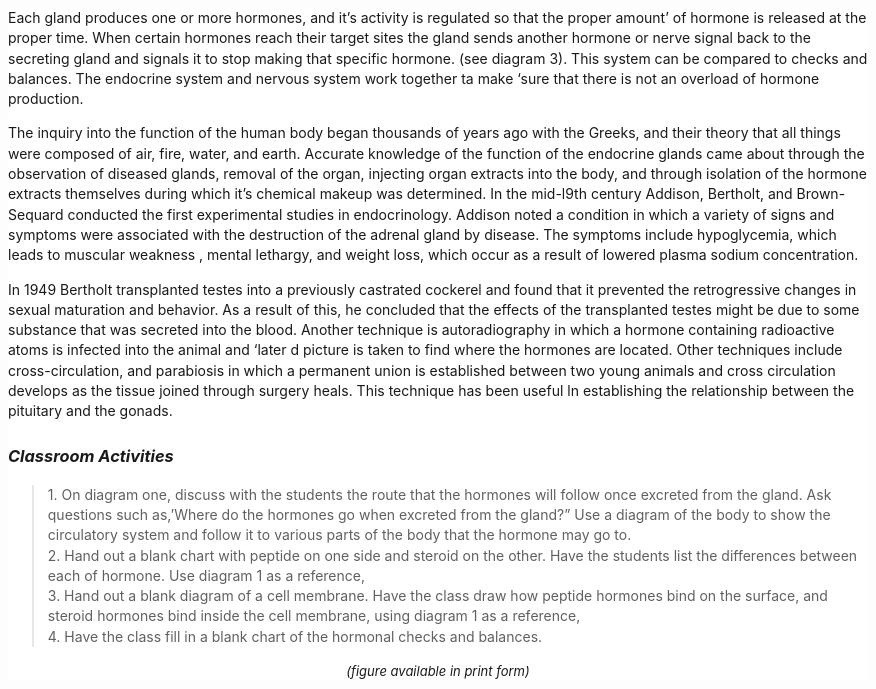 Each gland produces one or more hormones, and it’s activity is regulated so that the proper amount’ of hormone is released at the proper time. When certain hormones reach their target sites the gland sends another hormone or nerve signal back to the secreting gland and signals it to stop making that specific hormone. (see diagram 3). This system can be compared to checks and balances. The endocrine system and nervous system work together ta make ‘sure that there is not an overload of hormone production.
</p>
<p>
The inquiry into the function of the human body began thousands of years ago with the Greeks, and their theory that all things were composed of air, fire, water, and earth. Accurate knowledge of the function of the endocrine glands came about through the observation of diseased glands, removal of the organ, injecting organ extracts into the body, and through isolation of the hormone extracts themselves during which it’s chemical makeup was determined. In the mid-l9th century Addison, Bertholt, and Brown-Sequard conducted the first experimental studies in endocrinology. Addison noted a condition in which a variety of signs and symptoms were associated with the destruction of the adrenal gland by disease. The symptoms include hypoglycemia, which leads to muscular weakness , mental lethargy, and weight loss, which occur as a result of lowered plasma sodium concentration.
</p>
<p>
In 1949 Bertholt transplanted testes into a previously castrated cockerel and found that it prevented the retrogressive changes in sexual maturation and behavior. As a result of this, he concluded that the effects of the transplanted testes might be due to some substance that was secreted into the blood. Another technique is autoradiography in which a hormone containing radioactive atoms is infected into the animal and ‘later d picture is taken to find where the hormones are located. Other techniques include cross-circulation, and parabiosis in which a permanent union is established between two young animals and cross circulation develops as the tissue joined through surgery heals. This technique has been useful ln establishing the relationship between the pituitary and the gonads.
</p>
<h3>
<i>
Classroom Activities
</i>
</h3>
<blockquote>
<dl>
<dt>
1. On diagram one, discuss with the students the route that the hormones will follow once excreted from the gland. Ask questions such as,’Where do the hormones go when excreted from the gland?” Use a diagram of the body to show the circulatory system and follow it to various parts of the body that the hormone may go to.
<dt>
2. Hand out a blank chart with peptide on one side and steroid on the other. Have the students list the differences between each of hormone. Use diagram 1 as a reference,
<dt>
3. Hand out a blank diagram of a cell membrane. Have the class draw how peptide hormones bind on the surface, and steroid hormones bind inside the cell membrane, using diagram 1 as a reference,
<dt>
4. Have the class fill in a blank chart of the hormonal checks and balances.
</dt>
</dt>
</dt>
</dt>
</dl>
</blockquote>
<center>
<i>
<font size="-1">
(figure available in print form)
</font>
</i>
</center>
<center>
<i>
<font size="-1">